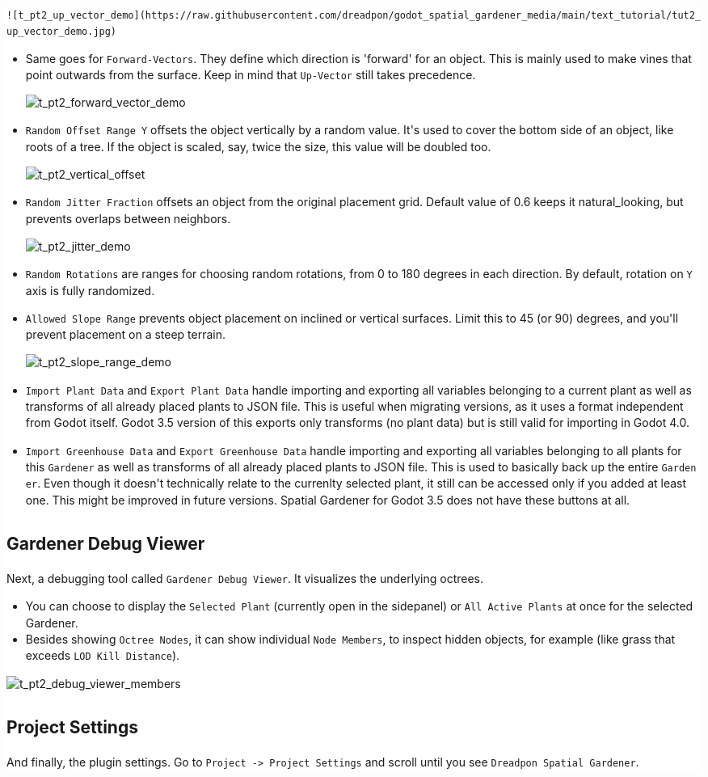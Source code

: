    ![t_pt2_up_vector_demo](https://raw.githubusercontent.com/dreadpon/godot_spatial_gardener_media/main/text_tutorial/tut2_up_vector_demo.jpg)

- Same goes for `Forward-Vectors`. They define which direction is 'forward' for an object. This is mainly used to make vines that point outwards from the surface. Keep in mind that `Up-Vector` still takes precedence.

    ![t_pt2_forward_vector_demo](https://raw.githubusercontent.com/dreadpon/godot_spatial_gardener_media/main/text_tutorial/tut2_forward_vector_demo.jpg)

- `Random Offset Range Y` offsets the object vertically by a random value. It's used to cover the bottom side of an object, like roots of a tree. If the object is scaled, say, twice the size, this value will be doubled too.

    ![t_pt2_vertical_offset](https://raw.githubusercontent.com/dreadpon/godot_spatial_gardener_media/main/text_tutorial/tut2_vertical_offset.jpg)

- `Random Jitter Fraction` offsets an object from the original placement grid. Default value of 0.6 keeps it natural_looking, but prevents overlaps between neighbors.

    ![t_pt2_jitter_demo](https://raw.githubusercontent.com/dreadpon/godot_spatial_gardener_media/main/text_tutorial/tut2_jitter_demo.jpg)

- `Random Rotations` are ranges for choosing random rotations, from 0 to 180 degrees in each direction. By default, rotation on `Y` axis is fully randomized.
- `Allowed Slope Range` prevents object placement on inclined or vertical surfaces. Limit this to 45 (or 90) degrees, and you'll prevent placement on a steep terrain.

    ![t_pt2_slope_range_demo](https://raw.githubusercontent.com/dreadpon/godot_spatial_gardener_media/main/text_tutorial/tut2_slope_range_demo.jpg)

- `Import Plant Data` and `Export Plant Data` handle importing and exporting all variables belonging to a current plant as well as transforms of all already placed plants to JSON file. This is useful when migrating versions, as it uses a format independent from Godot itself. Godot 3.5 version of this exports only transforms (no plant data) but is still valid for importing in Godot 4.0.
- `Import Greenhouse Data` and `Export Greenhouse Data` handle importing and exporting all variables belonging to all plants for this `Gardener` as well as transforms of all already placed plants to JSON file. This is used to basically back up the entire `Gardener`. Even though it doesn't technically relate to the currenlty selected plant, it still can be accessed only if you added at least one. This might be improved in future versions. Spatial Gardener for Godot 3.5 does not have these buttons at all.

## Gardener Debug Viewer

Next, a debugging tool called `Gardener Debug Viewer`. It visualizes the underlying octrees.

- You can choose to display the `Selected Plant` (currently open in the sidepanel) or `All Active Plants` at once for the selected Gardener.
- Besides showing `Octree Nodes`, it can show individual `Node Members`, to inspect hidden objects, for example (like grass that exceeds `LOD Kill Distance`).

![t_pt2_debug_viewer_members](https://raw.githubusercontent.com/dreadpon/godot_spatial_gardener_media/main/text_tutorial/tut2_debug_viewer_members.jpg)

## Project Settings

And finally, the plugin settings. Go to `Project -> Project Settings` and scroll until you see `Dreadpon Spatial Gardener`.
